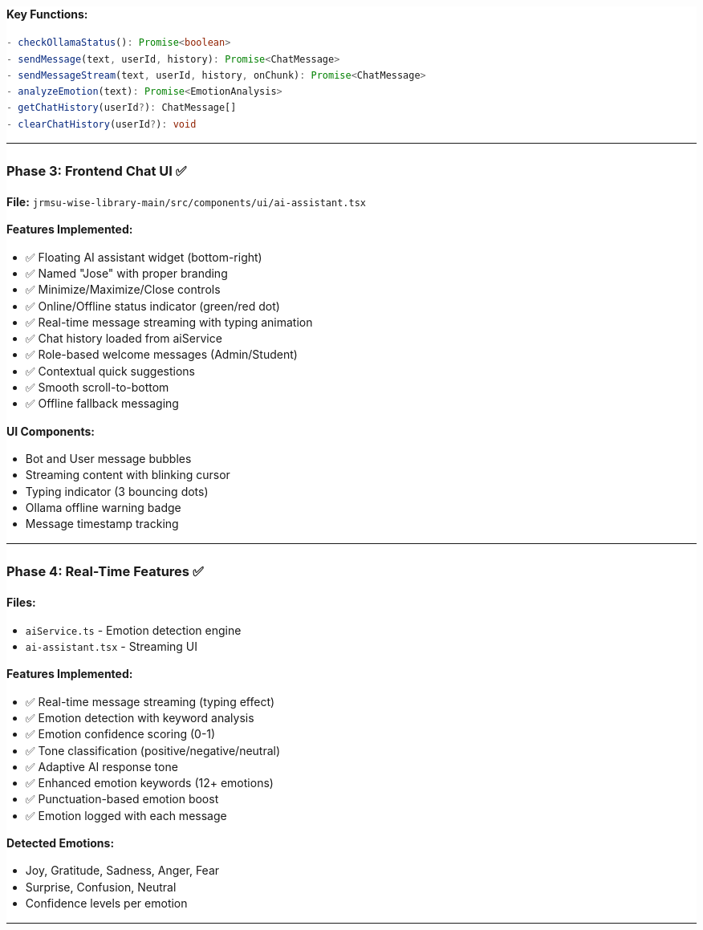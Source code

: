 **Key Functions:**
```typescript
- checkOllamaStatus(): Promise<boolean>
- sendMessage(text, userId, history): Promise<ChatMessage>
- sendMessageStream(text, userId, history, onChunk): Promise<ChatMessage>
- analyzeEmotion(text): Promise<EmotionAnalysis>
- getChatHistory(userId?): ChatMessage[]
- clearChatHistory(userId?): void
```

---

### Phase 3: Frontend Chat UI ✅
**File:** `jrmsu-wise-library-main/src/components/ui/ai-assistant.tsx`

**Features Implemented:**
- ✅ Floating AI assistant widget (bottom-right)
- ✅ Named "Jose" with proper branding
- ✅ Minimize/Maximize/Close controls
- ✅ Online/Offline status indicator (green/red dot)
- ✅ Real-time message streaming with typing animation
- ✅ Chat history loaded from aiService
- ✅ Role-based welcome messages (Admin/Student)
- ✅ Contextual quick suggestions
- ✅ Smooth scroll-to-bottom
- ✅ Offline fallback messaging

**UI Components:**
- Bot and User message bubbles
- Streaming content with blinking cursor
- Typing indicator (3 bouncing dots)
- Ollama offline warning badge
- Message timestamp tracking

---

### Phase 4: Real-Time Features ✅
**Files:**
- `aiService.ts` - Emotion detection engine
- `ai-assistant.tsx` - Streaming UI

**Features Implemented:**
- ✅ Real-time message streaming (typing effect)
- ✅ Emotion detection with keyword analysis
- ✅ Emotion confidence scoring (0-1)
- ✅ Tone classification (positive/negative/neutral)
- ✅ Adaptive AI response tone
- ✅ Enhanced emotion keywords (12+ emotions)
- ✅ Punctuation-based emotion boost
- ✅ Emotion logged with each message

**Detected Emotions:**
- Joy, Gratitude, Sadness, Anger, Fear
- Surprise, Confusion, Neutral
- Confidence levels per emotion

---